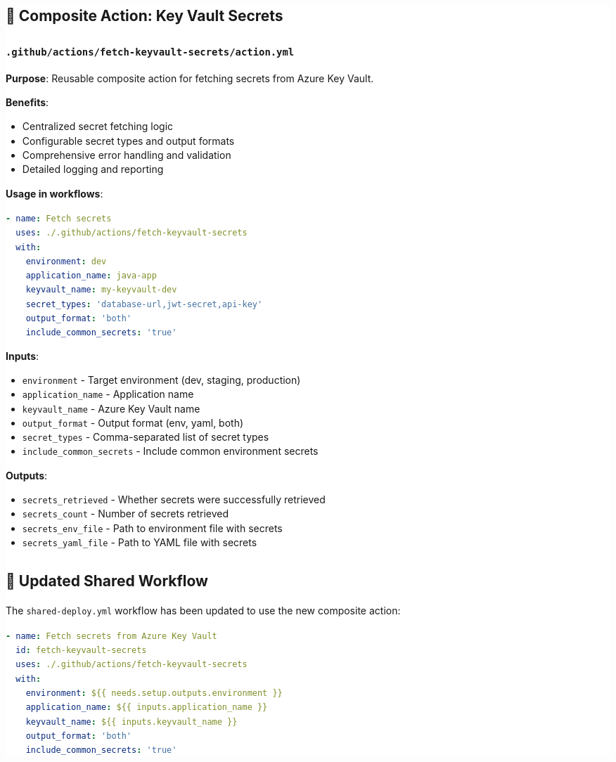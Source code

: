 ## 🔧 Composite Action: Key Vault Secrets

### **`.github/actions/fetch-keyvault-secrets/action.yml`**

**Purpose**: Reusable composite action for fetching secrets from Azure Key Vault.

**Benefits**:
- Centralized secret fetching logic
- Configurable secret types and output formats
- Comprehensive error handling and validation
- Detailed logging and reporting

**Usage in workflows**:
```yaml
- name: Fetch secrets
  uses: ./.github/actions/fetch-keyvault-secrets
  with:
    environment: dev
    application_name: java-app
    keyvault_name: my-keyvault-dev
    secret_types: 'database-url,jwt-secret,api-key'
    output_format: 'both'
    include_common_secrets: 'true'
```

**Inputs**:
- `environment` - Target environment (dev, staging, production)
- `application_name` - Application name
- `keyvault_name` - Azure Key Vault name
- `output_format` - Output format (env, yaml, both)
- `secret_types` - Comma-separated list of secret types
- `include_common_secrets` - Include common environment secrets

**Outputs**:
- `secrets_retrieved` - Whether secrets were successfully retrieved
- `secrets_count` - Number of secrets retrieved
- `secrets_env_file` - Path to environment file with secrets
- `secrets_yaml_file` - Path to YAML file with secrets

## 🔄 Updated Shared Workflow

The `shared-deploy.yml` workflow has been updated to use the new composite action:

```yaml
- name: Fetch secrets from Azure Key Vault
  id: fetch-keyvault-secrets
  uses: ./.github/actions/fetch-keyvault-secrets
  with:
    environment: ${{ needs.setup.outputs.environment }}
    application_name: ${{ inputs.application_name }}
    keyvault_name: ${{ inputs.keyvault_name }}
    output_format: 'both'
    include_common_secrets: 'true'
```
